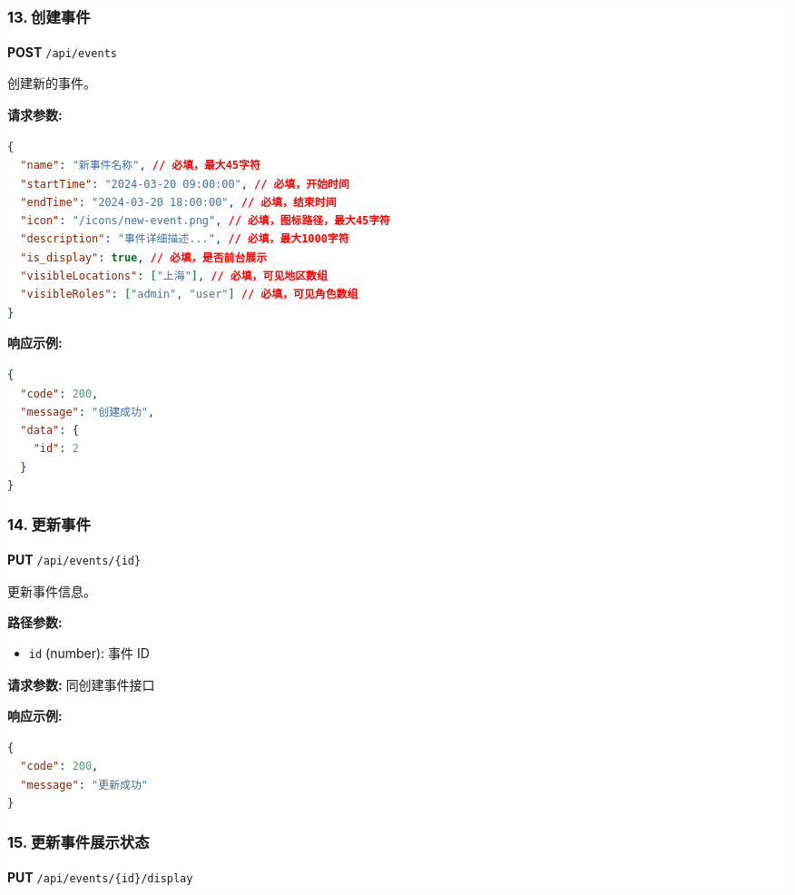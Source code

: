 ### 13. 创建事件

**POST** `/api/events`

创建新的事件。

**请求参数:**

```json
{
  "name": "新事件名称", // 必填，最大45字符
  "startTime": "2024-03-20 09:00:00", // 必填，开始时间
  "endTime": "2024-03-20 18:00:00", // 必填，结束时间
  "icon": "/icons/new-event.png", // 必填，图标路径，最大45字符
  "description": "事件详细描述...", // 必填，最大1000字符
  "is_display": true, // 必填，是否前台展示
  "visibleLocations": ["上海"], // 必填，可见地区数组
  "visibleRoles": ["admin", "user"] // 必填，可见角色数组
}
```

**响应示例:**

```json
{
  "code": 200,
  "message": "创建成功",
  "data": {
    "id": 2
  }
}
```

### 14. 更新事件

**PUT** `/api/events/{id}`

更新事件信息。

**路径参数:**

- `id` (number): 事件 ID

**请求参数:** 同创建事件接口

**响应示例:**

```json
{
  "code": 200,
  "message": "更新成功"
}
```

### 15. 更新事件展示状态

**PUT** `/api/events/{id}/display`
